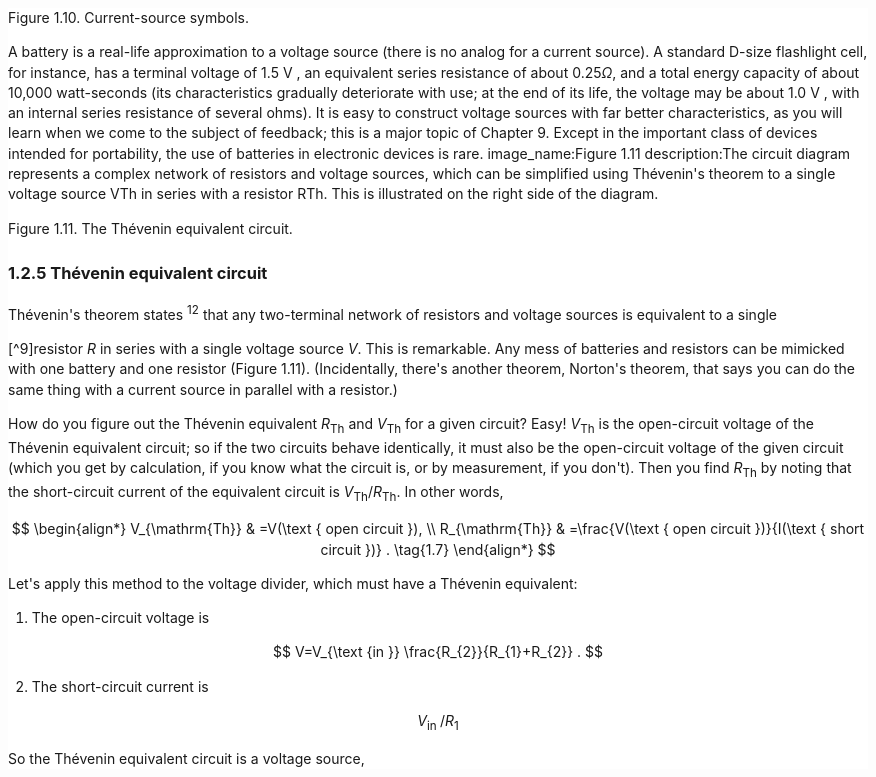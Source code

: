 Figure 1.10. Current-source symbols.

A battery is a real-life approximation to a voltage source (there is no analog for a current source). A standard D-size flashlight cell, for instance, has a terminal voltage of 1.5 V , an equivalent series resistance of about $0.25 \Omega$, and a total energy capacity of about 10,000 watt-seconds (its characteristics gradually deteriorate with use; at the end of its life, the voltage may be about 1.0 V , with an internal series resistance of several ohms). It is easy to construct voltage sources with far better characteristics, as you will learn when we come to the subject of feedback; this is a major topic of Chapter 9. Except in the important class of devices intended for portability, the use of batteries in electronic devices is rare.
image_name:Figure 1.11
description:The circuit diagram represents a complex network of resistors and voltage sources, which can be simplified using Thévenin's theorem to a single voltage source VTh in series with a resistor RTh. This is illustrated on the right side of the diagram.

Figure 1.11. The Thévenin equivalent circuit.

### 1.2.5 Thévenin equivalent circuit

Thévenin's theorem states ${ }^{12}$ that any two-terminal network of resistors and voltage sources is equivalent to a single

[^9]resistor $R$ in series with a single voltage source $V$. This is remarkable. Any mess of batteries and resistors can be mimicked with one battery and one resistor (Figure 1.11). (Incidentally, there's another theorem, Norton's theorem, that says you can do the same thing with a current source in parallel with a resistor.)

How do you figure out the Thévenin equivalent $R_{\mathrm{Th}}$ and $V_{\mathrm{Th}}$ for a given circuit? Easy! $V_{\mathrm{Th}}$ is the open-circuit voltage of the Thévenin equivalent circuit; so if the two circuits behave identically, it must also be the open-circuit voltage of the given circuit (which you get by calculation, if you know what the circuit is, or by measurement, if you don't). Then you find $R_{\mathrm{Th}}$ by noting that the short-circuit current of the equivalent circuit is $V_{\mathrm{Th}} / R_{\mathrm{Th}}$. In other words,

$$
\begin{align*}
V_{\mathrm{Th}} & =V(\text { open circuit }), \\
R_{\mathrm{Th}} & =\frac{V(\text { open circuit })}{I(\text { short circuit })} . \tag{1.7}
\end{align*}
$$

Let's apply this method to the voltage divider, which must have a Thévenin equivalent:

1. The open-circuit voltage is

$$
V=V_{\text {in }} \frac{R_{2}}{R_{1}+R_{2}} .
$$

2. The short-circuit current is

$$
V_{\text {in }} / R_{1}
$$

So the Thévenin equivalent circuit is a voltage source,
